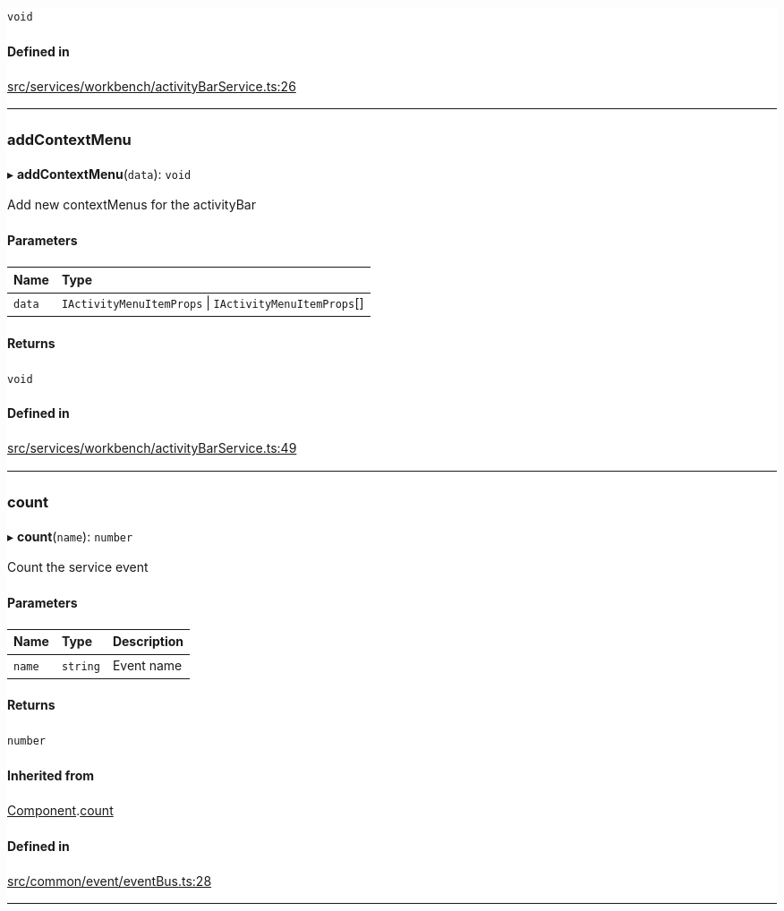 `void`

#### Defined in

[src/services/workbench/activityBarService.ts:26](https://github.com/DTStack/molecule/blob/22a59c7/src/services/workbench/activityBarService.ts#L26)

---

### addContextMenu

▸ **addContextMenu**(`data`): `void`

Add new contextMenus for the activityBar

#### Parameters

| Name   | Type                                                   |
| :----- | :----------------------------------------------------- |
| `data` | `IActivityMenuItemProps` \| `IActivityMenuItemProps`[] |

#### Returns

`void`

#### Defined in

[src/services/workbench/activityBarService.ts:49](https://github.com/DTStack/molecule/blob/22a59c7/src/services/workbench/activityBarService.ts#L49)

---

### count

▸ **count**(`name`): `number`

Count the service event

#### Parameters

| Name   | Type     | Description |
| :----- | :------- | :---------- |
| `name` | `string` | Event name  |

#### Returns

`number`

#### Inherited from

[Component](../classes/molecule.react.Component).[count](../classes/molecule.react.Component#count)

#### Defined in

[src/common/event/eventBus.ts:28](https://github.com/DTStack/molecule/blob/22a59c7/src/common/event/eventBus.ts#L28)

---